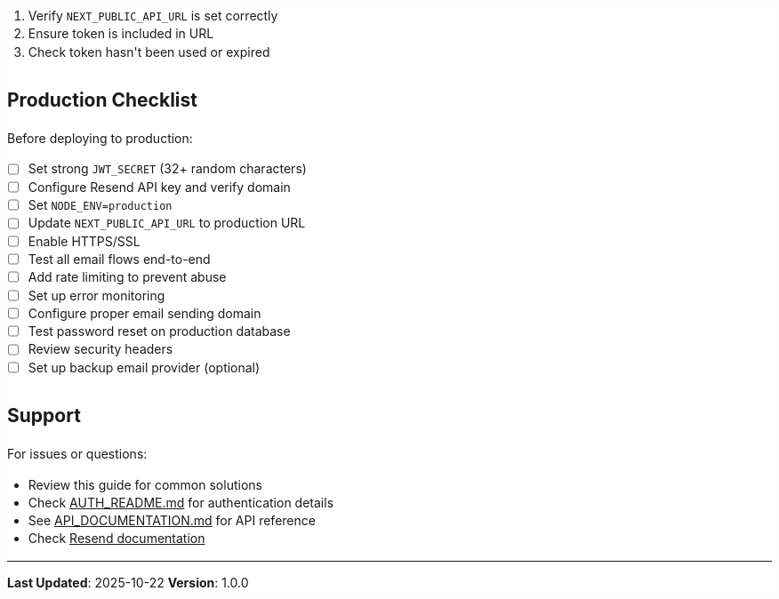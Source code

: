 1. Verify `NEXT_PUBLIC_API_URL` is set correctly
2. Ensure token is included in URL
3. Check token hasn't been used or expired

## Production Checklist

Before deploying to production:

- [ ] Set strong `JWT_SECRET` (32+ random characters)
- [ ] Configure Resend API key and verify domain
- [ ] Set `NODE_ENV=production`
- [ ] Update `NEXT_PUBLIC_API_URL` to production URL
- [ ] Enable HTTPS/SSL
- [ ] Test all email flows end-to-end
- [ ] Add rate limiting to prevent abuse
- [ ] Set up error monitoring
- [ ] Configure proper email sending domain
- [ ] Test password reset on production database
- [ ] Review security headers
- [ ] Set up backup email provider (optional)

## Support

For issues or questions:
- Review this guide for common solutions
- Check [AUTH_README.md](./AUTH_README.md) for authentication details
- See [API_DOCUMENTATION.md](./API_DOCUMENTATION.md) for API reference
- Check [Resend documentation](https://resend.com/docs)

---

**Last Updated**: 2025-10-22
**Version**: 1.0.0
